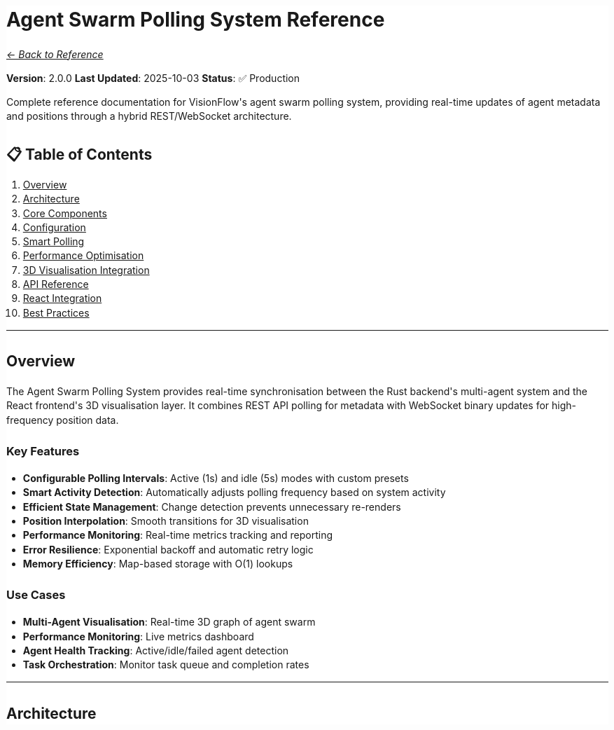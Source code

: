# Agent Swarm Polling System Reference

*[← Back to Reference](README.md)*

**Version**: 2.0.0
**Last Updated**: 2025-10-03
**Status**: ✅ Production

Complete reference documentation for VisionFlow's agent swarm polling system, providing real-time updates of agent metadata and positions through a hybrid REST/WebSocket architecture.

## 📋 Table of Contents

1. [Overview](#overview)
2. [Architecture](#architecture)
3. [Core Components](#core-components)
4. [Configuration](#configuration)
5. [Smart Polling](#smart-polling)
6. [Performance Optimisation](#performance-optimisation)
7. [3D Visualisation Integration](#3d-visualisation-integration)
8. [API Reference](#api-reference)
9. [React Integration](#react-integration)
10. [Best Practices](#best-practices)

---

## Overview

The Agent Swarm Polling System provides real-time synchronisation between the Rust backend's multi-agent system and the React frontend's 3D visualisation layer. It combines REST API polling for metadata with WebSocket binary updates for high-frequency position data.

### Key Features

- **Configurable Polling Intervals**: Active (1s) and idle (5s) modes with custom presets
- **Smart Activity Detection**: Automatically adjusts polling frequency based on system activity
- **Efficient State Management**: Change detection prevents unnecessary re-renders
- **Position Interpolation**: Smooth transitions for 3D visualisation
- **Performance Monitoring**: Real-time metrics tracking and reporting
- **Error Resilience**: Exponential backoff and automatic retry logic
- **Memory Efficiency**: Map-based storage with O(1) lookups

### Use Cases

- **Multi-Agent Visualisation**: Real-time 3D graph of agent swarm
- **Performance Monitoring**: Live metrics dashboard
- **Agent Health Tracking**: Active/idle/failed agent detection
- **Task Orchestration**: Monitor task queue and completion rates

---

## Architecture
